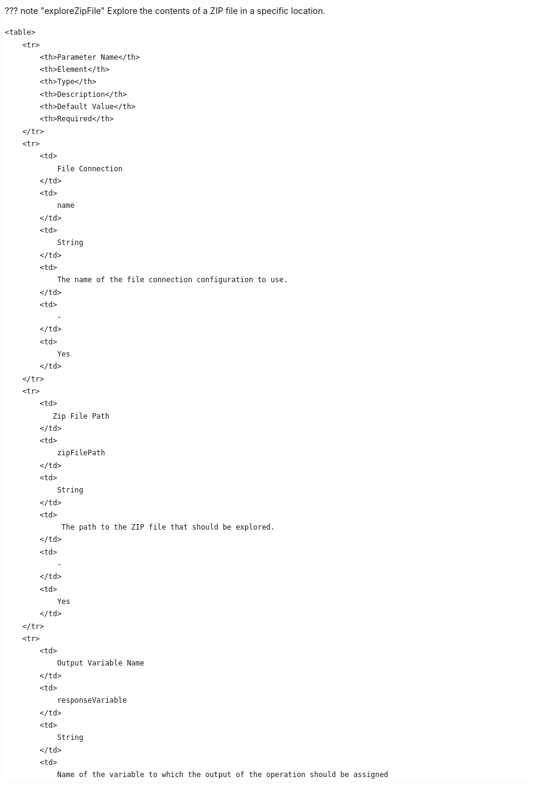 ??? note "exploreZipFile"
    Explore the contents of a ZIP file in a specific location.

    <table>
        <tr>
            <th>Parameter Name</th>
            <th>Element</th>
            <th>Type</th>
            <th>Description</th>
            <th>Default Value</th>
            <th>Required</th>
        </tr>
        <tr>
            <td>
                File Connection
            </td>
            <td>
                name
            </td>
            <td>
                String
            </td>
            <td>
                The name of the file connection configuration to use.
            </td>
            <td>
                -
            </td>
            <td>
                Yes
            </td>
        </tr>
        <tr>
            <td>
               Zip File Path
            </td>
            <td>
                zipFilePath
            </td>
            <td>
                String
            </td>
            <td>
                 The path to the ZIP file that should be explored.
            </td>
            <td>
                -
            </td>
            <td>
                Yes
            </td>
        </tr>
        <tr>
            <td>
                Output Variable Name
            </td>
            <td>
                responseVariable
            </td>
            <td>
                String
            </td>
            <td>
                Name of the variable to which the output of the operation should be assigned